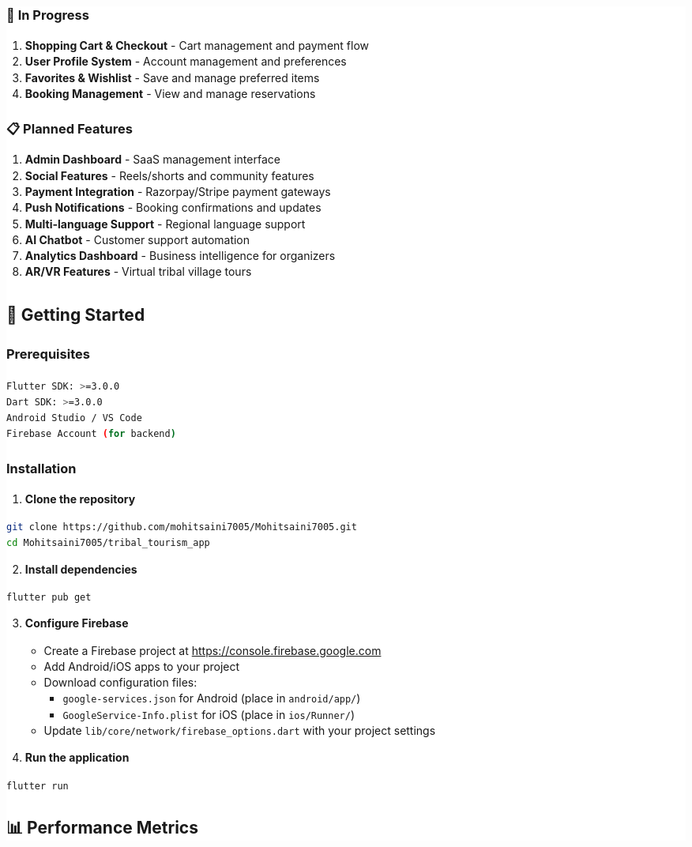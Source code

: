 ### 🚧 **In Progress**
1. **Shopping Cart & Checkout** - Cart management and payment flow
2. **User Profile System** - Account management and preferences
3. **Favorites & Wishlist** - Save and manage preferred items
4. **Booking Management** - View and manage reservations

### 📋 **Planned Features**
1. **Admin Dashboard** - SaaS management interface
2. **Social Features** - Reels/shorts and community features
3. **Payment Integration** - Razorpay/Stripe payment gateways
4. **Push Notifications** - Booking confirmations and updates
5. **Multi-language Support** - Regional language support
6. **AI Chatbot** - Customer support automation
7. **Analytics Dashboard** - Business intelligence for organizers
8. **AR/VR Features** - Virtual tribal village tours

## 🚀 Getting Started

### Prerequisites
```bash
Flutter SDK: >=3.0.0
Dart SDK: >=3.0.0
Android Studio / VS Code
Firebase Account (for backend)
```

### Installation

1. **Clone the repository**
```bash
git clone https://github.com/mohitsaini7005/Mohitsaini7005.git
cd Mohitsaini7005/tribal_tourism_app
```

2. **Install dependencies**
```bash
flutter pub get
```

3. **Configure Firebase**
   - Create a Firebase project at https://console.firebase.google.com
   - Add Android/iOS apps to your project
   - Download configuration files:
     - `google-services.json` for Android (place in `android/app/`)
     - `GoogleService-Info.plist` for iOS (place in `ios/Runner/`)
   - Update `lib/core/network/firebase_options.dart` with your project settings

4. **Run the application**
```bash
flutter run
```

## 📊 Performance Metrics
